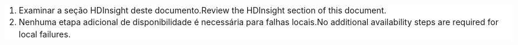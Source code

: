 1. <span data-ttu-id="5ce3f-318">Examinar a seção HDInsight deste documento.</span><span class="sxs-lookup"><span data-stu-id="5ce3f-318">Review the HDInsight section of this document.</span></span>
2. <span data-ttu-id="5ce3f-319">Nenhuma etapa adicional de disponibilidade é necessária para falhas locais.</span><span class="sxs-lookup"><span data-stu-id="5ce3f-319">No additional availability steps are required for local failures.</span></span>


